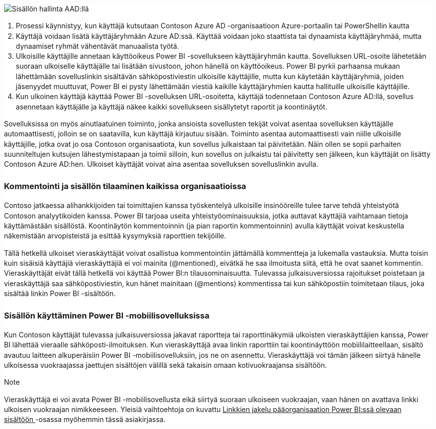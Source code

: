 
![Sisällön hallinta AAD:llä](media/whitepaper-azure-b2b-power-bi/whitepaper-azure-b2b-power-bi_03.png)

1. Prosessi käynnistyy, kun käyttäjä kutsutaan Contoson Azure AD -organisaatioon Azure-portaalin tai PowerShellin kautta
2. Käyttäjä voidaan lisätä käyttäjäryhmään Azure AD:ssä. Käyttää voidaan joko staattista tai dynaamista käyttäjäryhmää, mutta dynaamiset ryhmät vähentävät manuaalista työtä.
3. Ulkoisille käyttäjille annetaan käyttöoikeus Power BI -sovellukseen käyttäjäryhmän kautta. Sovelluksen URL-osoite lähetetään suoraan ulkoiselle käyttäjälle tai lisätään sivustoon, johon hänellä on käyttöoikeus. Power BI pyrkii parhaansa mukaan lähettämään sovelluslinkin sisältävän sähköpostiviestin ulkoisille käyttäjille, mutta kun käytetään käyttäjäryhmiä, joiden jäsenyydet muuttuvat, Power BI ei pysty lähettämään viestiä kaikille käyttäjäryhmien kautta hallituille ulkoisille käyttäjille.
4. Kun ulkoinen käyttäjä käyttää Power BI -sovelluksen URL-osoitetta, käyttäjä todennetaan Contoson Azure AD:llä, sovellus asennetaan käyttäjälle ja käyttäjä näkee kaikki sovellukseen sisällytetyt raportit ja koontinäytöt.

Sovelluksissa on myös ainutlaatuinen toiminto, jonka ansioista sovellusten tekijät voivat asentaa sovelluksen käyttäjälle automaattisesti, jolloin se on saatavilla, kun käyttäjä kirjautuu sisään. Toiminto asentaa automaattisesti vain niille ulkoisille käyttäjille, jotka ovat jo osa Contoson organisaatiota, kun sovellus julkaistaan tai päivitetään. Näin ollen se sopii parhaiten suunniteltujen kutsujen lähestymistapaan ja toimii silloin, kun sovellus on julkaistu tai päivitetty sen jälkeen, kun käyttäjät on lisätty Contoson Azure AD:hen. Ulkoiset käyttäjät voivat aina asentaa sovelluksen sovelluslinkin avulla.

### <a name="commenting-and-subscribing-to-content-across-organizations"></a>Kommentointi ja sisällön tilaaminen kaikissa organisaatioissa

Contoso jatkaessa alihankkijoiden tai toimittajien kanssa työskentelyä ulkoisille insinööreille tulee tarve tehdä yhteistyötä Contoson analyytikoiden kanssa. Power BI tarjoaa useita yhteistyöominaisuuksia, jotka auttavat käyttäjiä vaihtamaan tietoja käyttämästään sisällöstä. Koontinäytön kommentoinnin (ja pian raportin kommentoinnin) avulla käyttäjät voivat keskustella näkemistään arvopisteistä ja esittää kysymyksiä raporttien tekijöille.

Tällä hetkellä ulkoiset vieraskäyttäjät voivat osallistua kommentointiin jättämällä kommentteja ja lukemalla vastauksia. Mutta toisin kuin sisäisiä käyttäjiä vieraskäyttäjiä ei voi mainita (@mentioned), eivätkä he saa ilmoitusta siitä, että he ovat saanet kommentin. Vieraskäyttäjät eivät tällä hetkellä voi käyttää Power BI:n tilausominaisuutta. Tulevassa julkaisuversiossa rajoitukset poistetaan ja vieraskäyttäjä saa sähköpostiviestin, kun hänet mainitaan (@mentions) kommentissa tai kun sähköpostiin toimitetaan tilaus, joka sisältää linkin Power BI -sisältöön.

### <a name="access-content-in-the-power-bi-mobile-apps"></a>Sisällön käyttäminen Power BI -mobiilisovelluksissa

Kun Contoson käyttäjät tulevassa julkaisuversiossa jakavat raportteja tai raporttinäkymiä ulkoisten vieraskäyttäjien kanssa, Power BI lähettää vieraalle sähköposti-ilmoituksen. Kun vieraskäyttäjä avaa linkin raporttiin tai koontinäyttöön mobiililaitteellaan, sisältö avautuu laitteen alkuperäisiin Power BI -mobiilisovelluksiin, jos ne on asennettu. Vieraskäyttäjä voi tämän jälkeen siirtyä hänelle ulkoisessa vuokraajassa jaettujen sisältöjen välillä sekä takaisin omaan kotivuokraajansa sisältöön.

> [!NOTE]
> Vieraskäyttäjä ei voi avata Power BI -mobiilisovellusta eikä siirtyä suoraan ulkoiseen vuokraajan, vaan hänen on avattava linkki ulkoisen vuokraajan nimikkeeseen. Yleisiä vaihtoehtoja on kuvattu [Linkkien jakelu pääorganisaation Power BI:ssä olevaan sisältöön ](#distributing-links-to-content-in-the-parent-organizations-power-bi) -osassa myöhemmin tässä asiakirjassa.
